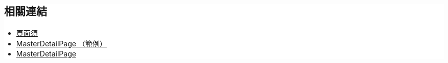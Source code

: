 
## <a name="related-links"></a>相關連結

- [頁面須](https://developer.xamarin.com/r/xamarin-forms/book/chapter25.pdf)
- [MasterDetailPage （範例）](https://developer.xamarin.com/samples/xamarin-forms/Navigation/MasterDetailPage/)
- [MasterDetailPage](https://developer.xamarin.com/api/type/Xamarin.Forms.MasterDetailPage/)
